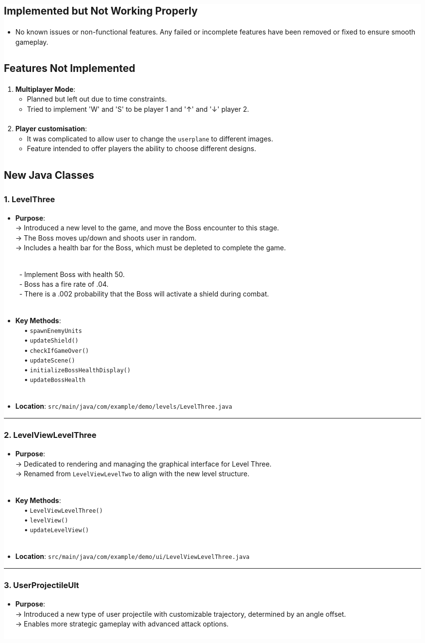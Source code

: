 ## Implemented but Not Working Properly
- No known issues or non-functional features. Any failed or incomplete features have been removed or fixed to ensure smooth gameplay.

## Features Not Implemented
1. **Multiplayer Mode**: 
   - Planned but left out due to time constraints. 
   - Tried to implement 'W' and 'S' to be player 1 and '&#8593;' and '&#8595;' player 2.</br></br>
2. **Player customisation**: 
   - It was complicated to allow user to change the `userplane` to different images.
   - Feature intended to offer players the ability to choose different designs.

## New Java Classes
### 1. **LevelThree**
- **Purpose**:  
  &rarr; Introduced a new level to the game, and move the Boss encounter to this stage.</br>
  &rarr; The Boss moves up/down and shoots user in random.</br>
  &rarr; Includes a health bar for the Boss, which must be depleted to complete the game. </br></br>

  &nbsp; - Implement Boss with health 50. </br>
  &nbsp; - Boss has a fire rate of .04. </br>
  &nbsp; - There is a .002 probability that the Boss will activate a shield during combat. </br></br>

- **Key Methods**:</br>
  &emsp; &bull; `spawnEnemyUnits`   
  &emsp; &bull; `updateShield()`   
  &emsp; &bull; `checkIfGameOver()`      
  &emsp; &bull; `updateScene()`   
  &emsp; &bull; `initializeBossHealthDisplay()`  
  &emsp; &bull; `updateBossHealth`</br></br>

- **Location**: `src/main/java/com/example/demo/levels/LevelThree.java`

---

### 2. **LevelViewLevelThree**
- **Purpose**:  
  &rarr; Dedicated to rendering and managing the graphical interface for Level Three.  
  &rarr; Renamed from `LevelViewLevelTwo` to align with the new level structure.</br></br>

- **Key Methods**:  
  &emsp; &bull; `LevelViewLevelThree()`  
  &emsp; &bull; `levelView()`        
  &emsp; &bull; `updateLevelView()`  </br></br>    

- **Location**: `src/main/java/com/example/demo/ui/LevelViewLevelThree.java`

---

### 3. **UserProjectileUlt**
- **Purpose**:  
  &rarr; Introduced a new type of user projectile with customizable trajectory, determined by an angle offset.  
  &rarr; Enables more strategic gameplay with advanced attack options. </br></br>
